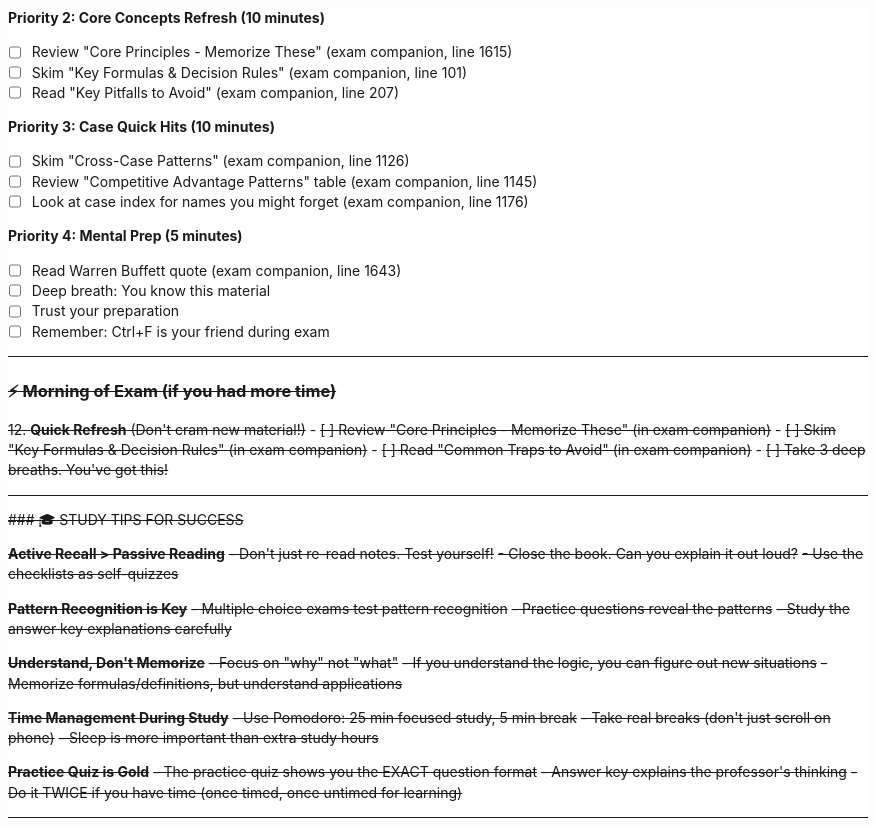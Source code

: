 **Priority 2: Core Concepts Refresh (10 minutes)**
- [ ] Review "Core Principles - Memorize These" (exam companion, line 1615)
- [ ] Skim "Key Formulas & Decision Rules" (exam companion, line 101)
- [ ] Read "Key Pitfalls to Avoid" (exam companion, line 207)

**Priority 3: Case Quick Hits (10 minutes)**
- [ ] Skim "Cross-Case Patterns" (exam companion, line 1126)
- [ ] Review "Competitive Advantage Patterns" table (exam companion, line 1145)
- [ ] Look at case index for names you might forget (exam companion, line 1176)

**Priority 4: Mental Prep (5 minutes)**
- [ ] Read Warren Buffett quote (exam companion, line 1643)
- [ ] Deep breath: You know this material
- [ ] Trust your preparation
- [ ] Remember: Ctrl+F is your friend during exam

---

### ~~⚡ Morning of Exam (if you had more time)~~

~~12. **Quick Refresh** (Don't cram new material!)~~
    - ~~[ ] Review "Core Principles - Memorize These" (in exam companion)~~
    - ~~[ ] Skim "Key Formulas & Decision Rules" (in exam companion)~~
    - ~~[ ] Read "Common Traps to Avoid" (in exam companion)~~
    - ~~[ ] Take 3 deep breaths. You've got this!~~

---

~~### 🎓 STUDY TIPS FOR SUCCESS~~

~~**Active Recall > Passive Reading**~~
~~- Don't just re-read notes. Test yourself!~~
~~- Close the book. Can you explain it out loud?~~
~~- Use the checklists as self-quizzes~~

~~**Pattern Recognition is Key**~~
~~- Multiple choice exams test pattern recognition~~
~~- Practice questions reveal the patterns~~
~~- Study the answer key explanations carefully~~

~~**Understand, Don't Memorize**~~
~~- Focus on "why" not "what"~~
~~- If you understand the logic, you can figure out new situations~~
~~- Memorize formulas/definitions, but understand applications~~

~~**Time Management During Study**~~
~~- Use Pomodoro: 25 min focused study, 5 min break~~
~~- Take real breaks (don't just scroll on phone)~~
~~- Sleep is more important than extra study hours~~

~~**Practice Quiz is Gold**~~
~~- The practice quiz shows you the EXACT question format~~
~~- Answer key explains the professor's thinking~~
~~- Do it TWICE if you have time (once timed, once untimed for learning)~~

---
